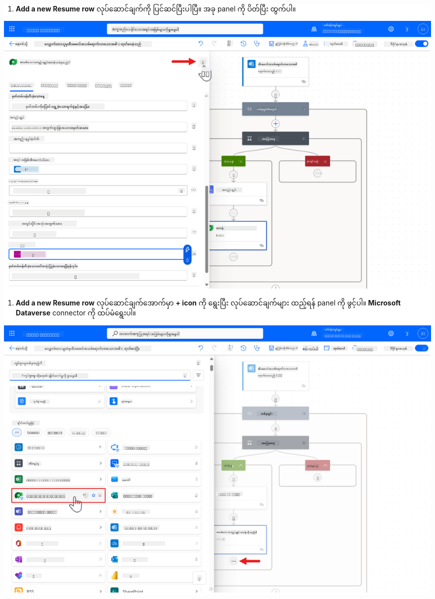 1. **Add a new Resume row** လုပ်ဆောင်ချက်ကို ပြင်ဆင်ပြီးပါပြီ။ အခု panel ကို ပိတ်ပြီး ထွက်ပါ။

![Exit from action panel](../../../../../translated_images/3.1_27_CollapseAction.c033a86e4d8501b10fc454ba7f9c5e08d71d6d881fc72f58011152e1c5d7a7bb.my.png)

1. **Add a new Resume row** လုပ်ဆောင်ချက်အောက်မှာ **+ icon** ကို ရွေးပြီး လုပ်ဆောင်ချက်များ ထည့်ရန် panel ကို ဖွင့်ပါ။ **Microsoft Dataverse** connector ကို ထပ်မံရွေးပါ။

![Add Dataverse action](../../../../../translated_images/3.1_28_AddDataverseAction.1af4dedc95001bfb56b0a642231e9c82b57459b10c68bf6fc177382339a0a221.my.png)
